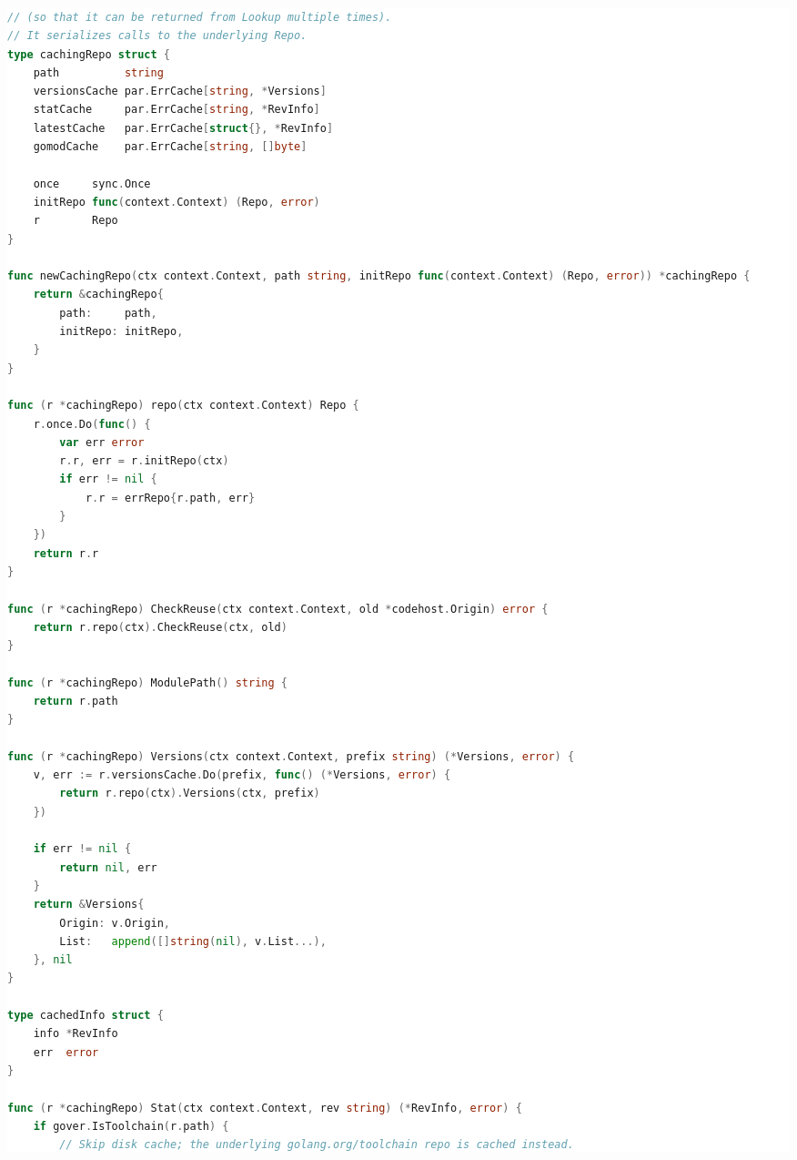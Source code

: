 ```go
// (so that it can be returned from Lookup multiple times).
// It serializes calls to the underlying Repo.
type cachingRepo struct {
	path          string
	versionsCache par.ErrCache[string, *Versions]
	statCache     par.ErrCache[string, *RevInfo]
	latestCache   par.ErrCache[struct{}, *RevInfo]
	gomodCache    par.ErrCache[string, []byte]

	once     sync.Once
	initRepo func(context.Context) (Repo, error)
	r        Repo
}

func newCachingRepo(ctx context.Context, path string, initRepo func(context.Context) (Repo, error)) *cachingRepo {
	return &cachingRepo{
		path:     path,
		initRepo: initRepo,
	}
}

func (r *cachingRepo) repo(ctx context.Context) Repo {
	r.once.Do(func() {
		var err error
		r.r, err = r.initRepo(ctx)
		if err != nil {
			r.r = errRepo{r.path, err}
		}
	})
	return r.r
}

func (r *cachingRepo) CheckReuse(ctx context.Context, old *codehost.Origin) error {
	return r.repo(ctx).CheckReuse(ctx, old)
}

func (r *cachingRepo) ModulePath() string {
	return r.path
}

func (r *cachingRepo) Versions(ctx context.Context, prefix string) (*Versions, error) {
	v, err := r.versionsCache.Do(prefix, func() (*Versions, error) {
		return r.repo(ctx).Versions(ctx, prefix)
	})

	if err != nil {
		return nil, err
	}
	return &Versions{
		Origin: v.Origin,
		List:   append([]string(nil), v.List...),
	}, nil
}

type cachedInfo struct {
	info *RevInfo
	err  error
}

func (r *cachingRepo) Stat(ctx context.Context, rev string) (*RevInfo, error) {
	if gover.IsToolchain(r.path) {
		// Skip disk cache; the underlying golang.org/toolchain repo is cached instead.
```